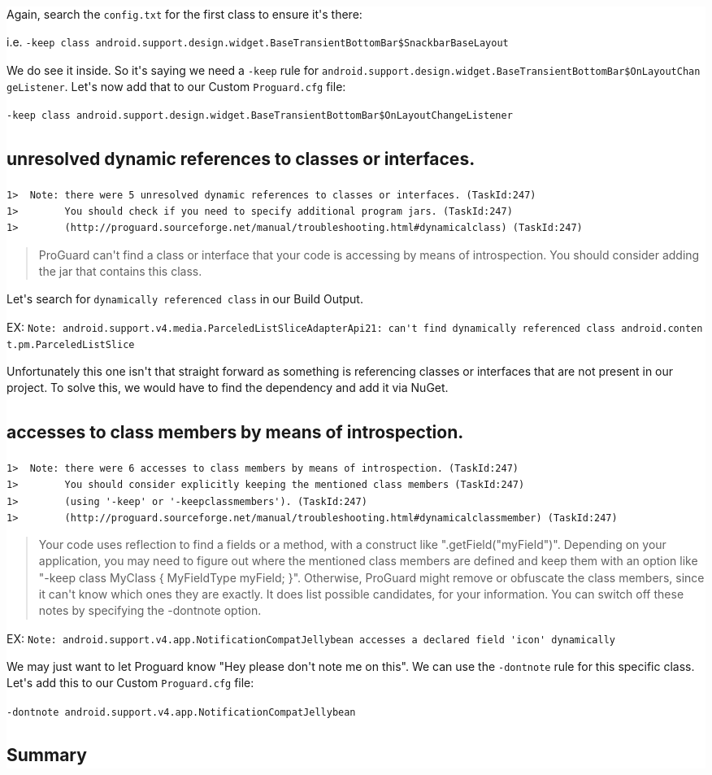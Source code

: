 Again, search the `config.txt` for the first class to ensure it's there:

i.e. `-keep class android.support.design.widget.BaseTransientBottomBar$SnackbarBaseLayout`

We do see it inside. So it's saying we need a `-keep` rule for `android.support.design.widget.BaseTransientBottomBar$OnLayoutChangeListener`. Let's now add that to our Custom `Proguard.cfg` file:

```
-keep class android.support.design.widget.BaseTransientBottomBar$OnLayoutChangeListener
```

## unresolved dynamic references to classes or interfaces.
```
1>  Note: there were 5 unresolved dynamic references to classes or interfaces. (TaskId:247)
1>        You should check if you need to specify additional program jars. (TaskId:247)
1>        (http://proguard.sourceforge.net/manual/troubleshooting.html#dynamicalclass) (TaskId:247)
```

> ProGuard can't find a class or interface that your code is accessing by means of introspection. You should consider adding the jar that contains this class.

Let's search for `dynamically referenced class` in our Build Output.

EX: `Note: android.support.v4.media.ParceledListSliceAdapterApi21: can't find dynamically referenced class android.content.pm.ParceledListSlice`

Unfortunately this one isn't that straight forward as something is referencing classes or interfaces that are not present in our project. To solve this, we would have to find the dependency and add it via NuGet.

## accesses to class members by means of introspection.
```
1>  Note: there were 6 accesses to class members by means of introspection. (TaskId:247)
1>        You should consider explicitly keeping the mentioned class members (TaskId:247)
1>        (using '-keep' or '-keepclassmembers'). (TaskId:247)
1>        (http://proguard.sourceforge.net/manual/troubleshooting.html#dynamicalclassmember) (TaskId:247)
```

> Your code uses reflection to find a fields or a method, with a construct like ".getField("myField")". Depending on your application, you may need to figure out where the mentioned class members are defined and keep them with an option like "-keep class MyClass { MyFieldType myField; }". Otherwise, ProGuard might remove or obfuscate the class members, since it can't know which ones they are exactly. It does list possible candidates, for your information. You can switch off these notes by specifying the -dontnote option.

EX: `Note: android.support.v4.app.NotificationCompatJellybean accesses a declared field 'icon' dynamically`

We may just want to let Proguard know "Hey please don't note me on this". We can use the `-dontnote` rule for this specific class. Let's add this to our Custom `Proguard.cfg` file:

```
-dontnote android.support.v4.app.NotificationCompatJellybean
```

## Summary
